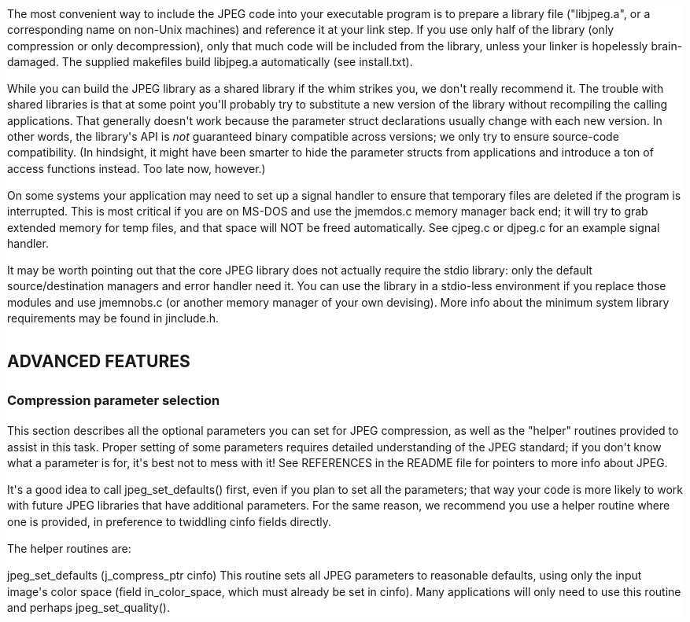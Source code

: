 The most convenient way to include the JPEG code into your executable program
is to prepare a library file ("libjpeg.a", or a corresponding name on non-Unix
machines) and reference it at your link step.  If you use only half of the
library (only compression or only decompression), only that much code will be
included from the library, unless your linker is hopelessly brain-damaged.
The supplied makefiles build libjpeg.a automatically (see install.txt).

While you can build the JPEG library as a shared library if the whim strikes
you, we don't really recommend it.  The trouble with shared libraries is that
at some point you'll probably try to substitute a new version of the library
without recompiling the calling applications.  That generally doesn't work
because the parameter struct declarations usually change with each new
version.  In other words, the library's API is *not* guaranteed binary
compatible across versions; we only try to ensure source-code compatibility.
(In hindsight, it might have been smarter to hide the parameter structs from
applications and introduce a ton of access functions instead.  Too late now,
however.)

On some systems your application may need to set up a signal handler to ensure
that temporary files are deleted if the program is interrupted.  This is most
critical if you are on MS-DOS and use the jmemdos.c memory manager back end;
it will try to grab extended memory for temp files, and that space will NOT be
freed automatically.  See cjpeg.c or djpeg.c for an example signal handler.

It may be worth pointing out that the core JPEG library does not actually
require the stdio library: only the default source/destination managers and
error handler need it.  You can use the library in a stdio-less environment
if you replace those modules and use jmemnobs.c (or another memory manager of
your own devising).  More info about the minimum system library requirements
may be found in jinclude.h.


## ADVANCED FEATURES

### Compression parameter selection

This section describes all the optional parameters you can set for JPEG
compression, as well as the "helper" routines provided to assist in this
task.  Proper setting of some parameters requires detailed understanding
of the JPEG standard; if you don't know what a parameter is for, it's best
not to mess with it!  See REFERENCES in the README file for pointers to
more info about JPEG.

It's a good idea to call jpeg_set_defaults() first, even if you plan to set
all the parameters; that way your code is more likely to work with future JPEG
libraries that have additional parameters.  For the same reason, we recommend
you use a helper routine where one is provided, in preference to twiddling
cinfo fields directly.

The helper routines are:

jpeg_set_defaults (j_compress_ptr cinfo)
    This routine sets all JPEG parameters to reasonable defaults, using
    only the input image's color space (field in_color_space, which must
    already be set in cinfo).  Many applications will only need to use
    this routine and perhaps jpeg_set_quality().
